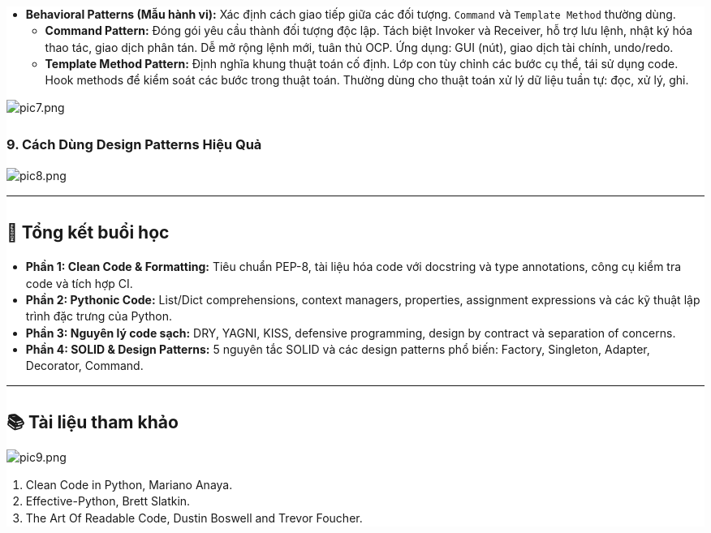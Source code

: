 - **Behavioral Patterns (Mẫu hành vi):** Xác định cách giao tiếp giữa các đối tượng. `Command` và `Template Method` thường dùng.
    - **Command Pattern:** Đóng gói yêu cầu thành đối tượng độc lập. Tách biệt Invoker và Receiver, hỗ trợ lưu lệnh, nhật ký hóa thao tác, giao dịch phân tán. Dễ mở rộng lệnh mới, tuân thủ OCP. Ứng dụng: GUI (nút), giao dịch tài chính, undo/redo.
    - **Template Method Pattern:** Định nghĩa khung thuật toán cố định. Lớp con tùy chỉnh các bước cụ thể, tái sử dụng code. Hook methods để kiểm soát các bước trong thuật toán. Thường dùng cho thuật toán xử lý dữ liệu tuần tự: đọc, xử lý, ghi.

![pic7.png](attachment:db4195bf-57f4-41e8-b4e8-742cb8670236:pic7.png)

### **9. Cách Dùng Design Patterns Hiệu Quả**

![pic8.png](attachment:cf87748f-b079-40b4-830f-08285e22dee4:pic8.png)

---

## 🎯 **Tổng kết buổi học**

- **Phần 1: Clean Code & Formatting:** Tiêu chuẩn PEP-8, tài liệu hóa code với docstring và type annotations, công cụ kiểm tra code và tích hợp CI.
- **Phần 2: Pythonic Code:** List/Dict comprehensions, context managers, properties, assignment expressions và các kỹ thuật lập trình đặc trưng của Python.
- **Phần 3: Nguyên lý code sạch:** DRY, YAGNI, KISS, defensive programming, design by contract và separation of concerns.
- **Phần 4: SOLID & Design Patterns:** 5 nguyên tắc SOLID và các design patterns phổ biến: Factory, Singleton, Adapter, Decorator, Command.

---

## 📚 **Tài liệu tham khảo**

![pic9.png](attachment:1e209e55-233a-47ef-9fd1-80cc2cd30728:pic9.png)

1. Clean Code in Python, Mariano Anaya.
2. Effective-Python, Brett Slatkin.
3. The Art Of Readable Code, Dustin Boswell and Trevor Foucher.